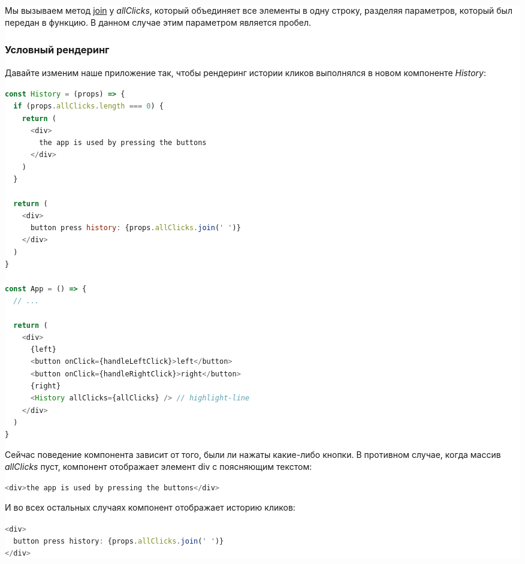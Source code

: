 Мы вызываем метод [join](https://developer.mozilla.org/ru/docs/Web/JavaScript/Reference/Global_Objects/Array/join) у _allClicks_, который объединяет все элементы в одну строку, разделяя параметров, который был передан в функцию. В данном случае этим параметром является пробел.

### Условный рендеринг


Давайте изменим наше приложение так, чтобы рендеринг истории кликов выполнялся в новом компоненте <i>History</i>:

```js
const History = (props) => {
  if (props.allClicks.length === 0) {
    return (
      <div>
        the app is used by pressing the buttons
      </div>
    )
  }

  return (
    <div>
      button press history: {props.allClicks.join(' ')}
    </div>
  )
}

const App = () => {
  // ...

  return (
    <div>
      {left}
      <button onClick={handleLeftClick}>left</button>
      <button onClick={handleRightClick}>right</button>
      {right}
      <History allClicks={allClicks} /> // highlight-line
    </div>
  )
}
```


Сейчас поведение компонента зависит от того, были ли нажаты какие-либо кнопки. В противном случае, когда массив <em>allClicks</em> пуст, компонент отображает элемент div с поясняющим текстом:

```js
<div>the app is used by pressing the buttons</div>
```

И во всех остальных случаях компонент отображает историю кликов:

```js
<div>
  button press history: {props.allClicks.join(' ')}
</div>
```
